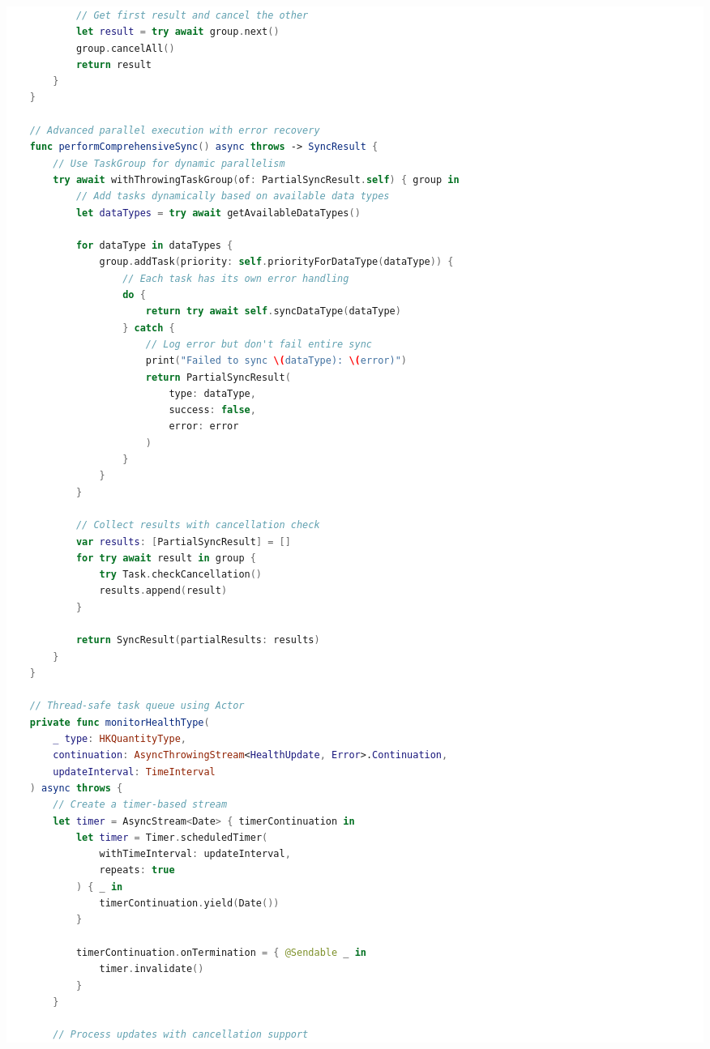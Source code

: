 ```swift
            // Get first result and cancel the other
            let result = try await group.next()
            group.cancelAll()
            return result
        }
    }
    
    // Advanced parallel execution with error recovery
    func performComprehensiveSync() async throws -> SyncResult {
        // Use TaskGroup for dynamic parallelism
        try await withThrowingTaskGroup(of: PartialSyncResult.self) { group in
            // Add tasks dynamically based on available data types
            let dataTypes = try await getAvailableDataTypes()
            
            for dataType in dataTypes {
                group.addTask(priority: self.priorityForDataType(dataType)) {
                    // Each task has its own error handling
                    do {
                        return try await self.syncDataType(dataType)
                    } catch {
                        // Log error but don't fail entire sync
                        print("Failed to sync \(dataType): \(error)")
                        return PartialSyncResult(
                            type: dataType,
                            success: false,
                            error: error
                        )
                    }
                }
            }
            
            // Collect results with cancellation check
            var results: [PartialSyncResult] = []
            for try await result in group {
                try Task.checkCancellation()
                results.append(result)
            }
            
            return SyncResult(partialResults: results)
        }
    }
    
    // Thread-safe task queue using Actor
    private func monitorHealthType(
        _ type: HKQuantityType,
        continuation: AsyncThrowingStream<HealthUpdate, Error>.Continuation,
        updateInterval: TimeInterval
    ) async throws {
        // Create a timer-based stream
        let timer = AsyncStream<Date> { timerContinuation in
            let timer = Timer.scheduledTimer(
                withTimeInterval: updateInterval,
                repeats: true
            ) { _ in
                timerContinuation.yield(Date())
            }
            
            timerContinuation.onTermination = { @Sendable _ in
                timer.invalidate()
            }
        }
        
        // Process updates with cancellation support
```